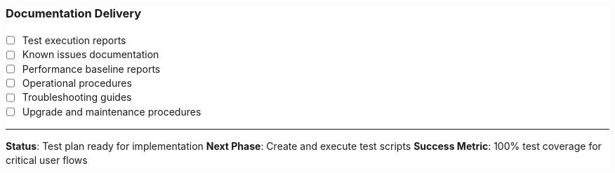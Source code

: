 ### Documentation Delivery
- [ ] Test execution reports
- [ ] Known issues documentation
- [ ] Performance baseline reports
- [ ] Operational procedures
- [ ] Troubleshooting guides
- [ ] Upgrade and maintenance procedures

---

**Status**: Test plan ready for implementation
**Next Phase**: Create and execute test scripts
**Success Metric**: 100% test coverage for critical user flows